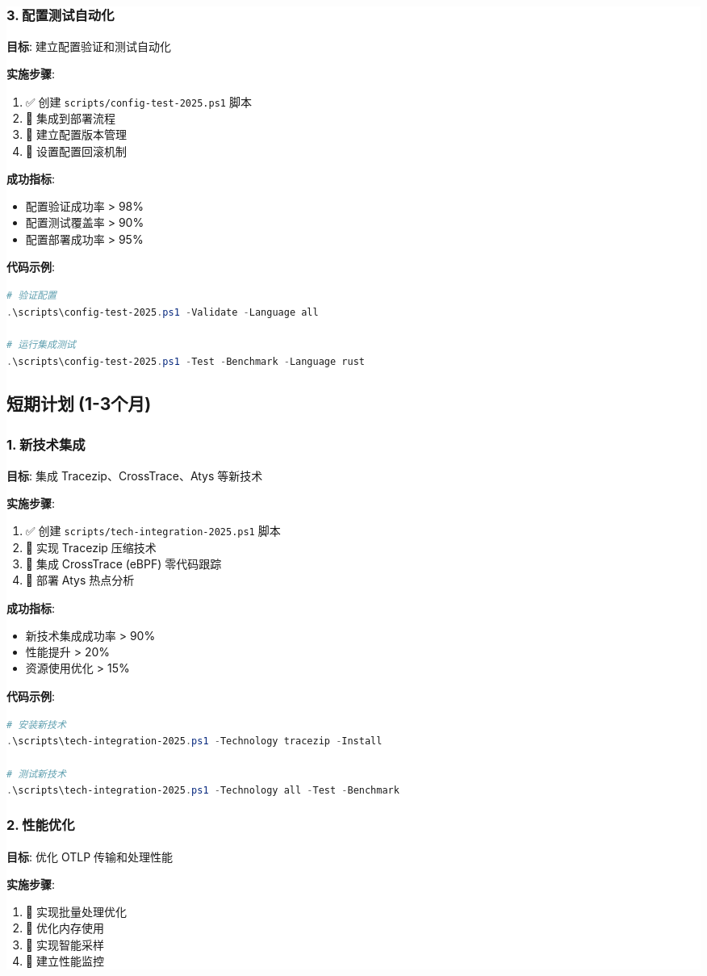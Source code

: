 ### 3. 配置测试自动化

**目标**: 建立配置验证和测试自动化

**实施步骤**:
1. ✅ 创建 `scripts/config-test-2025.ps1` 脚本
2. 🔄 集成到部署流程
3. 🔄 建立配置版本管理
4. 🔄 设置配置回滚机制

**成功指标**:
- 配置验证成功率 > 98%
- 配置测试覆盖率 > 90%
- 配置部署成功率 > 95%

**代码示例**:
```powershell
# 验证配置
.\scripts\config-test-2025.ps1 -Validate -Language all

# 运行集成测试
.\scripts\config-test-2025.ps1 -Test -Benchmark -Language rust
```

## 短期计划 (1-3个月)

### 1. 新技术集成

**目标**: 集成 Tracezip、CrossTrace、Atys 等新技术

**实施步骤**:
1. ✅ 创建 `scripts/tech-integration-2025.ps1` 脚本
2. 🔄 实现 Tracezip 压缩技术
3. 🔄 集成 CrossTrace (eBPF) 零代码跟踪
4. 🔄 部署 Atys 热点分析

**成功指标**:
- 新技术集成成功率 > 90%
- 性能提升 > 20%
- 资源使用优化 > 15%

**代码示例**:
```powershell
# 安装新技术
.\scripts\tech-integration-2025.ps1 -Technology tracezip -Install

# 测试新技术
.\scripts\tech-integration-2025.ps1 -Technology all -Test -Benchmark
```

### 2. 性能优化

**目标**: 优化 OTLP 传输和处理性能

**实施步骤**:
1. 🔄 实现批量处理优化
2. 🔄 优化内存使用
3. 🔄 实现智能采样
4. 🔄 建立性能监控
